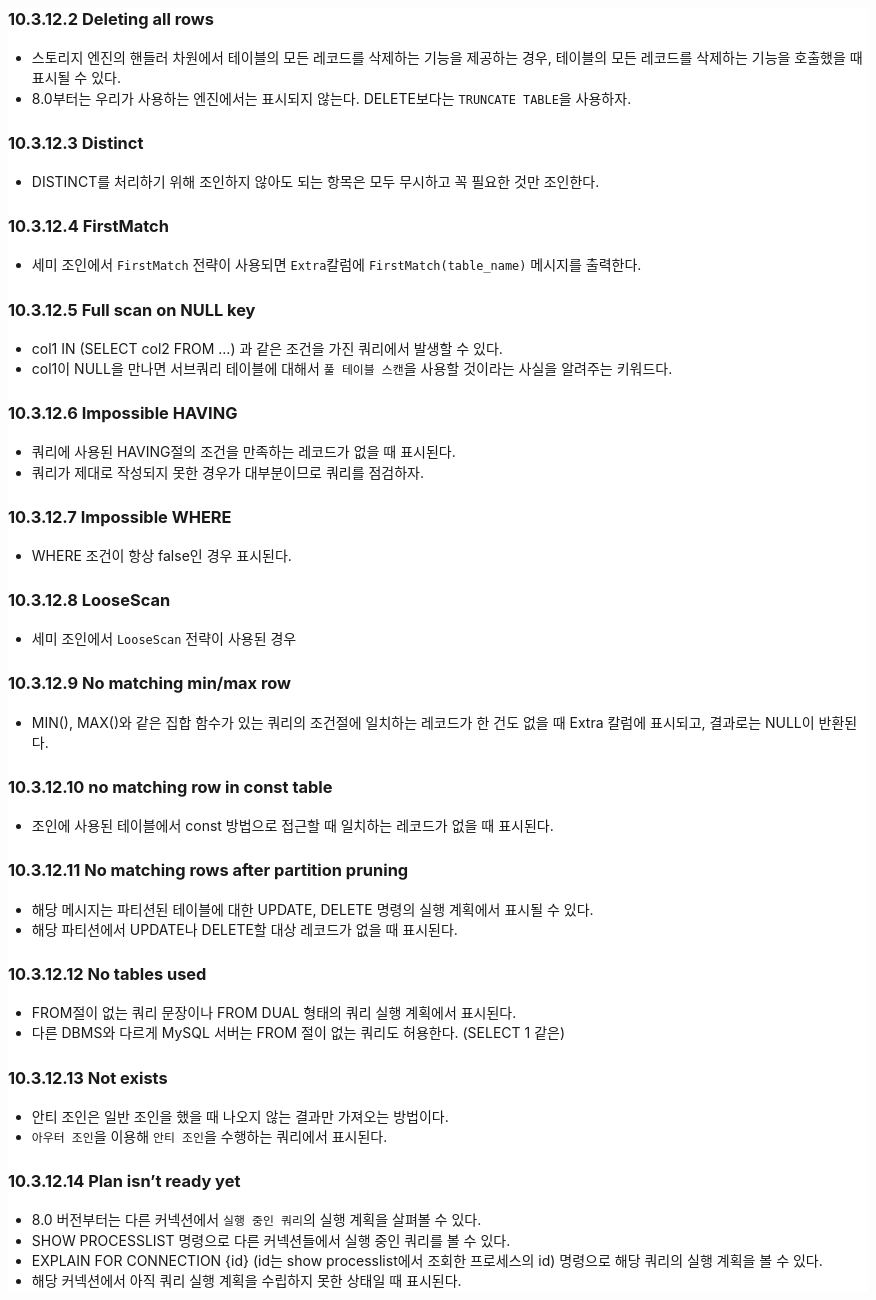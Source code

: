### 10.3.12.2 Deleting all rows
- 스토리지 엔진의 핸들러 차원에서 테이블의 모든 레코드를 삭제하는 기능을 제공하는 경우, 테이블의 모든 레코드를 삭제하는 기능을 호출했을 때 표시될 수 있다.
- 8.0부터는 우리가 사용하는 엔진에서는 표시되지 않는다. DELETE보다는 `TRUNCATE TABLE`을 사용하자.

### 10.3.12.3 Distinct
- DISTINCT를 처리하기 위해 조인하지 않아도 되는 항목은 모두 무시하고 꼭 필요한 것만 조인한다.

### 10.3.12.4 FirstMatch
- 세미 조인에서 `FirstMatch` 전략이 사용되면 `Extra`칼럼에 `FirstMatch(table_name)` 메시지를 출력한다.

### 10.3.12.5 Full scan on NULL key
- col1 IN (SELECT col2 FROM …) 과 같은 조건을 가진 쿼리에서 발생할 수 있다.
- col1이 NULL을 만나면 서브쿼리 테이블에 대해서 `풀 테이블 스캔`을 사용할 것이라는 사실을 알려주는 키워드다.

### 10.3.12.6 Impossible HAVING
- 쿼리에 사용된 HAVING절의 조건을 만족하는 레코드가 없을 때 표시된다.
- 쿼리가 제대로 작성되지 못한 경우가 대부분이므로 쿼리를 점검하자.

### 10.3.12.7 Impossible WHERE
- WHERE 조건이 항상 false인 경우 표시된다.

### 10.3.12.8 LooseScan
- 세미 조인에서 `LooseScan` 전략이 사용된 경우

### 10.3.12.9 No matching min/max row
- MIN(), MAX()와 같은 집합 함수가 있는 쿼리의 조건절에 일치하는 레코드가 한 건도 없을 때 Extra 칼럼에 표시되고, 결과로는 NULL이 반환된다.

### 10.3.12.10 no matching row in const table
- 조인에 사용된 테이블에서 const 방법으로 접근할 때 일치하는 레코드가 없을 때 표시된다.

### 10.3.12.11 No matching rows after partition pruning
- 해당 메시지는 파티션된 테이블에 대한 UPDATE, DELETE 명령의 실행 계획에서 표시될 수 있다.
- 해당 파티션에서 UPDATE나 DELETE할 대상 레코드가 없을 때 표시된다.

### 10.3.12.12 No tables used
- FROM절이 없는 쿼리 문장이나 FROM DUAL 형태의 쿼리 실행 계획에서 표시된다.
- 다른 DBMS와 다르게 MySQL 서버는 FROM 절이 없는 쿼리도 허용한다. (SELECT 1 같은)

### 10.3.12.13 Not exists
- 안티 조인은 일반 조인을 했을 때 나오지 않는 결과만 가져오는 방법이다.
- `아우터 조인`을 이용해 `안티 조인`을 수행하는 쿼리에서 표시된다.

### 10.3.12.14 Plan isn’t ready yet
- 8.0 버전부터는 다른 커넥션에서 `실행 중인 쿼리`의 실행 계획을 살펴볼 수 있다.
- SHOW PROCESSLIST 명령으로 다른 커넥션들에서 실행 중인 쿼리를 볼 수 있다.
- EXPLAIN FOR CONNECTION {id} (id는 show processlist에서 조회한 프로세스의 id) 명령으로 해당 쿼리의 실행 계획을 볼 수 있다.
- 해당 커넥션에서 아직 쿼리 실행 계획을 수립하지 못한 상태일 때 표시된다.
